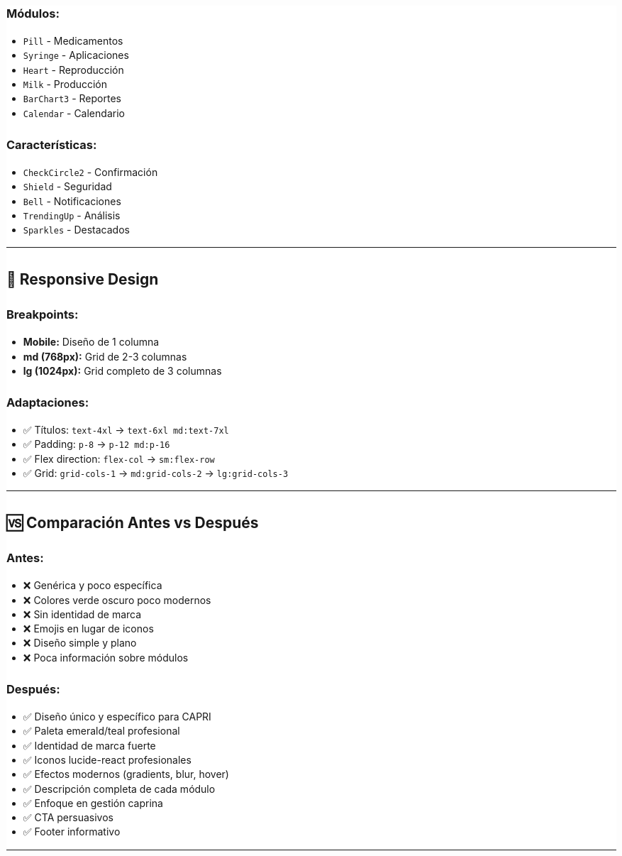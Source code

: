 ### Módulos:
- `Pill` - Medicamentos
- `Syringe` - Aplicaciones
- `Heart` - Reproducción
- `Milk` - Producción
- `BarChart3` - Reportes
- `Calendar` - Calendario

### Características:
- `CheckCircle2` - Confirmación
- `Shield` - Seguridad
- `Bell` - Notificaciones
- `TrendingUp` - Análisis
- `Sparkles` - Destacados

---

## 📱 Responsive Design

### Breakpoints:
- **Mobile:** Diseño de 1 columna
- **md (768px):** Grid de 2-3 columnas
- **lg (1024px):** Grid completo de 3 columnas

### Adaptaciones:
- ✅ Títulos: `text-4xl` → `text-6xl md:text-7xl`
- ✅ Padding: `p-8` → `p-12 md:p-16`
- ✅ Flex direction: `flex-col` → `sm:flex-row`
- ✅ Grid: `grid-cols-1` → `md:grid-cols-2` → `lg:grid-cols-3`

---

## 🆚 Comparación Antes vs Después

### Antes:
- ❌ Genérica y poco específica
- ❌ Colores verde oscuro poco modernos
- ❌ Sin identidad de marca
- ❌ Emojis en lugar de iconos
- ❌ Diseño simple y plano
- ❌ Poca información sobre módulos

### Después:
- ✅ Diseño único y específico para CAPRI
- ✅ Paleta emerald/teal profesional
- ✅ Identidad de marca fuerte
- ✅ Iconos lucide-react profesionales
- ✅ Efectos modernos (gradients, blur, hover)
- ✅ Descripción completa de cada módulo
- ✅ Enfoque en gestión caprina
- ✅ CTA persuasivos
- ✅ Footer informativo

---